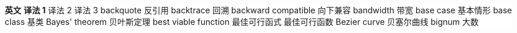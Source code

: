   <tbody><tr>
    <td> <strong>英文</strong>                               </td>
    <td> <strong>译法 1</strong>           </td>
    <td> 译法 2           </td>
    <td> 译法 3           </td>
  </tr>
  <tr>
    <td> backquote                            </td>
    <td> 反引用             </td>
    <td>                  </td>
    <td>                  </td>
  </tr>
  <tr>
    <td> backtrace                            </td>
    <td> 回溯               </td>
    <td>                  </td>
    <td>                  </td>
  </tr>
  <tr>
    <td> backward compatible                  </td>
    <td> 向下兼容           </td>
    <td>                  </td>
    <td>                  </td>
  </tr>
  <tr>
    <td> bandwidth                            </td>
    <td> 带宽               </td>
    <td>                  </td>
    <td>                  </td>
  </tr>
  <tr>
    <td> base case                            </td>
    <td> 基本情形           </td>
    <td>                  </td>
    <td>                  </td>
  </tr>
  <tr>
    <td> base class                           </td>
    <td> 基类               </td>
    <td>                  </td>
    <td>                  </td>
  </tr>
  <tr>
    <td> Bayes' theorem                       </td>
    <td> 贝叶斯定理         </td>
    <td>                  </td>
    <td>                  </td>
  </tr>
  <tr>
    <td> best viable function                 </td>
    <td> 最佳可行函式       </td>
    <td> 最佳可行函数     </td>
    <td>                  </td>
  </tr>
  <tr>
    <td> Bezier curve                         </td>
    <td> 贝塞尔曲线         </td>
    <td>                  </td>
    <td>                  </td>
  </tr>
  <tr>
    <td> bignum                               </td>
    <td> 大数               </td>
    <td>                  </td>
